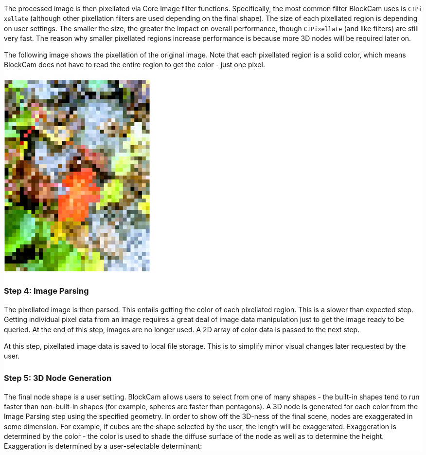 The processed image is then pixellated via Core Image filter functions. Specifically, the most common filter BlockCam uses is `CIPixellate` (although other pixellation filters are used depending on the final shape). The size of each pixellated region is depending on user settings. The smaller the size, the greater the impact on overall performance, though `CIPixellate` (and like filters) are still very fast. The reason why smaller pixellated regions increase performance is because more 3D nodes will be required later on.

The following image shows the pixellation of the original image. Note that each pixellated region is a solid color, which means BlockCam does not have to read the entire region to get the color - just one pixel.

![Pixellated image sample](Reducedr.jpg)

### Step 4: Image Parsing

The pixellated image is then parsed. This entails getting the color of each pixellated region. This is a slower than expected step. Getting individual pixel data from an image requires a great deal of image data manipulation just to get the image ready to be queried. At the end of this step, images are no longer used. A 2D array of color data is passed to the next step.

At this step, pixellated image data is saved to local file storage. This is to simplify minor visual changes later requested by the user.

### Step 5: 3D Node Generation

The final node shape is a user setting. BlockCam allows users to select from one of many shapes - the built-in shapes tend to run faster than non-built-in shapes (for example, spheres are faster than pentagons). A 3D node is generated for each color from the Image Parsing step using the specified geometry. In order to show off the 3D-ness of the final scene, nodes are exaggerated in some dimension. For example, if cubes are the shape selected by the user, the length will be exaggerated. Exaggeration is determined by the color - the color is used to shade the diffuse surface of the node as well as to determine the height. Exaggeration is determined by a user-selectable determinant:
